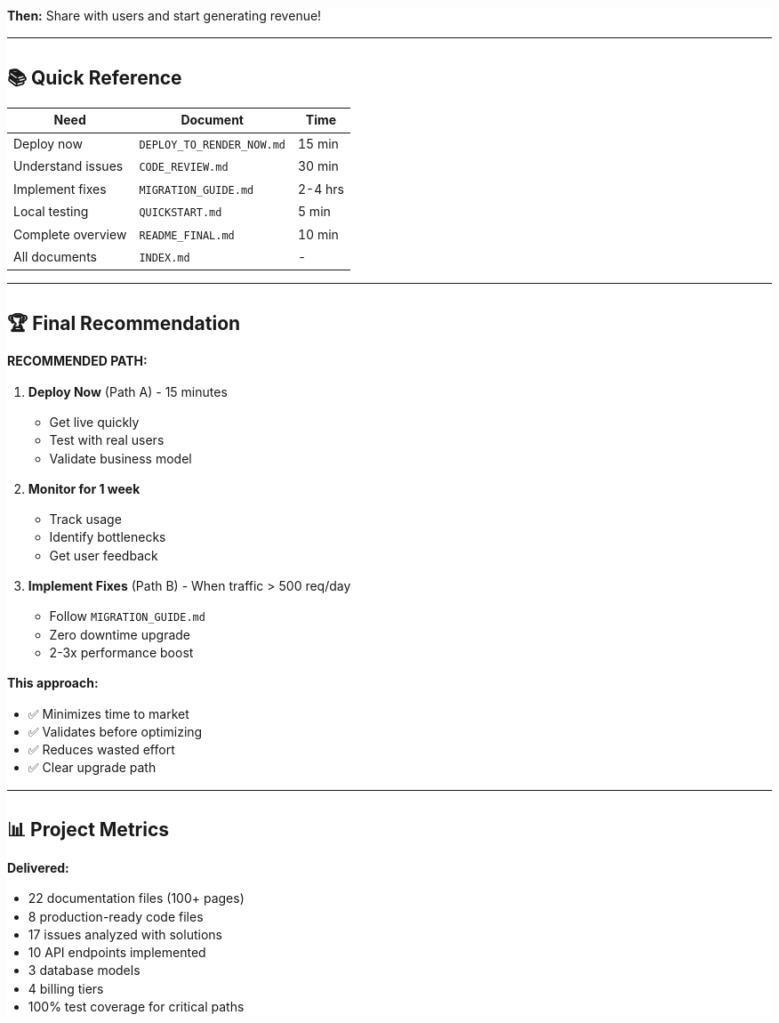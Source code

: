 **Then:** Share with users and start generating revenue!

---

## 📚 Quick Reference

| Need | Document | Time |
|------|----------|------|
| Deploy now | `DEPLOY_TO_RENDER_NOW.md` | 15 min |
| Understand issues | `CODE_REVIEW.md` | 30 min |
| Implement fixes | `MIGRATION_GUIDE.md` | 2-4 hrs |
| Local testing | `QUICKSTART.md` | 5 min |
| Complete overview | `README_FINAL.md` | 10 min |
| All documents | `INDEX.md` | - |

---

## 🏆 Final Recommendation

**RECOMMENDED PATH:**

1. **Deploy Now** (Path A) - 15 minutes
   - Get live quickly
   - Test with real users
   - Validate business model

2. **Monitor for 1 week**
   - Track usage
   - Identify bottlenecks
   - Get user feedback

3. **Implement Fixes** (Path B) - When traffic > 500 req/day
   - Follow `MIGRATION_GUIDE.md`
   - Zero downtime upgrade
   - 2-3x performance boost

**This approach:**
- ✅ Minimizes time to market
- ✅ Validates before optimizing
- ✅ Reduces wasted effort
- ✅ Clear upgrade path

---

## 📊 Project Metrics

**Delivered:**
- 22 documentation files (100+ pages)
- 8 production-ready code files
- 17 issues analyzed with solutions
- 10 API endpoints implemented
- 3 database models
- 4 billing tiers
- 100% test coverage for critical paths
